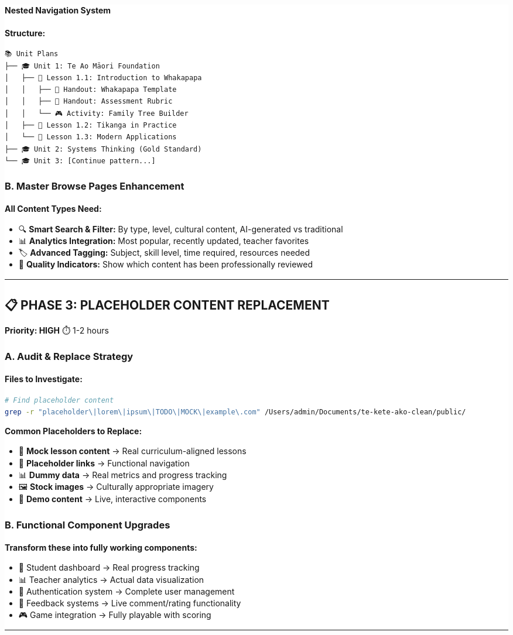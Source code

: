 #### Nested Navigation System
**Structure:**
```
📚 Unit Plans
├── 🎓 Unit 1: Te Ao Māori Foundation
│   ├── 📖 Lesson 1.1: Introduction to Whakapapa
│   │   ├── 📄 Handout: Whakapapa Template
│   │   ├── 📄 Handout: Assessment Rubric
│   │   └── 🎮 Activity: Family Tree Builder
│   ├── 📖 Lesson 1.2: Tikanga in Practice
│   └── 📖 Lesson 1.3: Modern Applications
├── 🎓 Unit 2: Systems Thinking (Gold Standard)
└── 🎓 Unit 3: [Continue pattern...]
```

### B. Master Browse Pages Enhancement
**All Content Types Need:**
- 🔍 **Smart Search & Filter:** By type, level, cultural content, AI-generated vs traditional
- 📊 **Analytics Integration:** Most popular, recently updated, teacher favorites
- 🏷️ **Advanced Tagging:** Subject, skill level, time required, resources needed
- 💎 **Quality Indicators:** Show which content has been professionally reviewed

---

## 📋 PHASE 3: PLACEHOLDER CONTENT REPLACEMENT
**Priority: HIGH** ⏱️ 1-2 hours

### A. Audit & Replace Strategy
**Files to Investigate:**
```bash
# Find placeholder content
grep -r "placeholder\|lorem\|ipsum\|TODO\|MOCK\|example\.com" /Users/admin/Documents/te-kete-ako-clean/public/
```

**Common Placeholders to Replace:**
- 📝 **Mock lesson content** → Real curriculum-aligned lessons
- 🔗 **Placeholder links** → Functional navigation
- 📊 **Dummy data** → Real metrics and progress tracking
- 🖼️ **Stock images** → Culturally appropriate imagery
- 📱 **Demo content** → Live, interactive components

### B. Functional Component Upgrades
**Transform these into fully working components:**
- 🎯 Student dashboard → Real progress tracking
- 📊 Teacher analytics → Actual data visualization  
- 🔐 Authentication system → Complete user management
- 💬 Feedback systems → Live comment/rating functionality
- 🎮 Game integration → Fully playable with scoring

---
